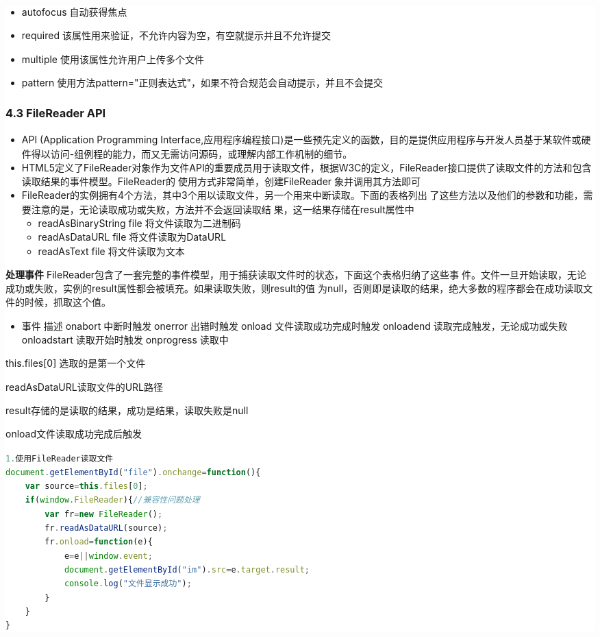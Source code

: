* autofocus  自动获得焦点

* required  该属性用来验证，不允许内容为空，有空就提示并且不允许提交

* multiple   使用该属性允许用户上传多个文件

* pattern  使用方法pattern="正则表达式"，如果不符合规范会自动提示，并且不会提交





### 4.3 FileReader API

* API (Application Programming Interface,应用程序编程接口)是一些预先定义的函数，目的是提供应用程序与开发人员基于某软件或硬件得以访问-组例程的能力，而又无需访问源码，或理解内部工作机制的细节。
* HTML5定义了FileReader对象作为文件API的重要成员用于读取文件，根据W3C的定义，FileReader接口提供了读取文件的方法和包含读取结果的事件模型。FileReader的 使用方式非常简单，创建FileReader 象并调用其方法即可
* FileReader的实例拥有4个方法，其中3个用以读取文件，另一个用来中断读取。下面的表格列出
  了这些方法以及他们的参数和功能，需要注意的是，无论读取成功或失败，方法并不会返回读取结
  果，这一结果存储在result属性中
  * readAsBinaryString           file                 将文件读取为二进制码
  * readAsDataURL                file                 将文件读取为DataURL
  * readAsText                        file                 将文件读取为文本   

**处理事件**
FileReader包含了一套完整的事件模型，用于捕获读取文件时的状态，下面这个表格归纳了这些事
件。文件一旦开始读取，无论成功或失败，实例的result属性都会被填充。如果读取失败，则result的值
为null，否则即是读取的结果，绝大多数的程序都会在成功读取文件的时候，抓取这个值。

* 事件							描述
  onabort						中断时触发
  onerror						出错时触发
  onload						文件读取成功完成时触发
  onloadend					读取完成触发，无论成功或失败
  onloadstart					读取开始时触发
  onprogress					读取中

this.files[0] 选取的是第一个文件

readAsDataURL读取文件的URL路径

result存储的是读取的结果，成功是结果，读取失败是null

onload文件读取成功完成后触发

```javascript
1.使用FileReader读取文件
document.getElementById("file").onchange=function(){
	var source=this.files[0];
	if(window.FileReader){//兼容性问题处理
		var fr=new FileReader();
		fr.readAsDataURL(source);
		fr.onload=function(e){
			e=e||window.event;
			document.getElementById("im").src=e.target.result;
			console.log("文件显示成功");
		}
	}
}
```
